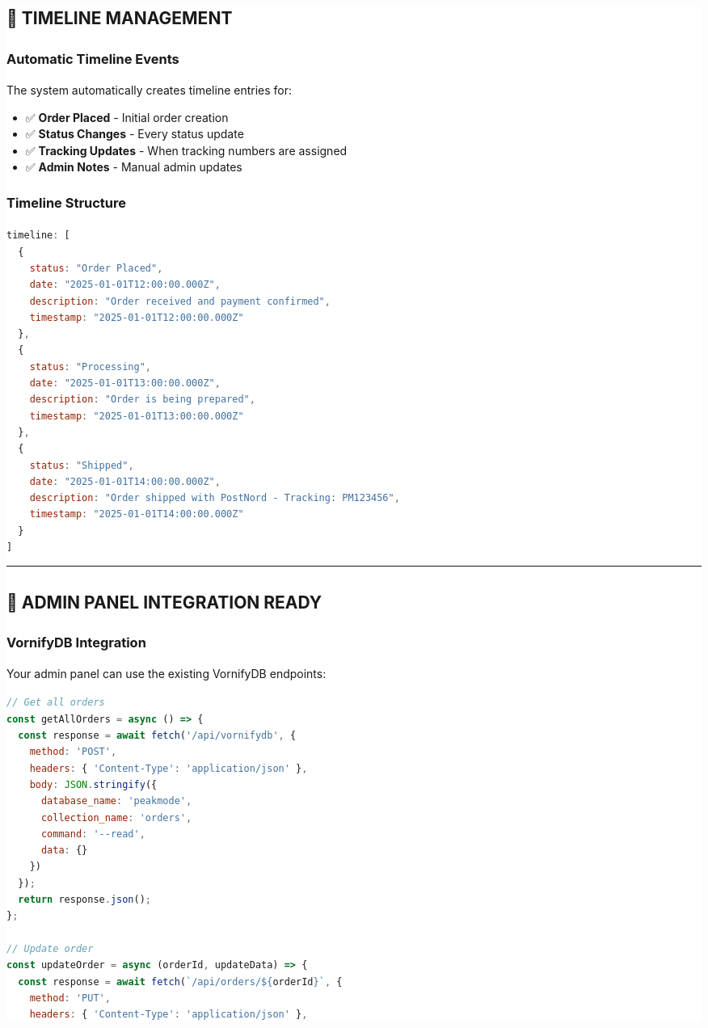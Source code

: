
## 🔄 TIMELINE MANAGEMENT

### **Automatic Timeline Events**
The system automatically creates timeline entries for:

- ✅ **Order Placed** - Initial order creation
- ✅ **Status Changes** - Every status update
- ✅ **Tracking Updates** - When tracking numbers are assigned
- ✅ **Admin Notes** - Manual admin updates

### **Timeline Structure**
```javascript
timeline: [
  {
    status: "Order Placed",
    date: "2025-01-01T12:00:00.000Z",
    description: "Order received and payment confirmed",
    timestamp: "2025-01-01T12:00:00.000Z"
  },
  {
    status: "Processing",
    date: "2025-01-01T13:00:00.000Z",
    description: "Order is being prepared",
    timestamp: "2025-01-01T13:00:00.000Z"
  },
  {
    status: "Shipped",
    date: "2025-01-01T14:00:00.000Z",
    description: "Order shipped with PostNord - Tracking: PM123456",
    timestamp: "2025-01-01T14:00:00.000Z"
  }
]
```

---

## 🎯 ADMIN PANEL INTEGRATION READY

### **VornifyDB Integration**
Your admin panel can use the existing VornifyDB endpoints:

```javascript
// Get all orders
const getAllOrders = async () => {
  const response = await fetch('/api/vornifydb', {
    method: 'POST',
    headers: { 'Content-Type': 'application/json' },
    body: JSON.stringify({
      database_name: 'peakmode',
      collection_name: 'orders',
      command: '--read',
      data: {}
    })
  });
  return response.json();
};

// Update order
const updateOrder = async (orderId, updateData) => {
  const response = await fetch(`/api/orders/${orderId}`, {
    method: 'PUT',
    headers: { 'Content-Type': 'application/json' },
```
